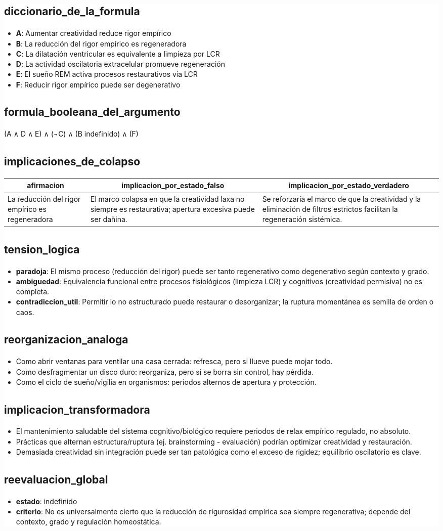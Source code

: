 ## diccionario_de_la_formula

- **A**: Aumentar creatividad reduce rigor empírico
- **B**: La reducción del rigor empírico es regeneradora
- **C**: La dilatación ventricular es equivalente a limpieza por LCR
- **D**: La actividad oscilatoria extracelular promueve regeneración
- **E**: El sueño REM activa procesos restaurativos vía LCR
- **F**: Reducir rigor empírico puede ser degenerativo

## formula_booleana_del_argumento

(A ∧ D ∧ E) ∧ (¬C) ∧ (B indefinido) ∧ (F)

## implicaciones_de_colapso

| afirmacion | implicacion_por_estado_falso | implicacion_por_estado_verdadero |
| --- | --- | --- |
| La reducción del rigor empírico es regeneradora | El marco colapsa en que la creatividad laxa no siempre es restaurativa; apertura excesiva puede ser dañina. | Se reforzaría el marco de que la creatividad y la eliminación de filtros estrictos facilitan la regeneración sistémica. |

## tension_logica

- **paradoja**: El mismo proceso (reducción del rigor) puede ser tanto regenerativo como degenerativo según contexto y grado.
- **ambiguedad**: Equivalencia funcional entre procesos fisiológicos (limpieza LCR) y cognitivos (creatividad permisiva) no es completa.
- **contradiccion_util**: Permitir lo no estructurado puede restaurar o desorganizar; la ruptura momentánea es semilla de orden o caos.

## reorganizacion_analoga

- Como abrir ventanas para ventilar una casa cerrada: refresca, pero si llueve puede mojar todo.
- Como desfragmentar un disco duro: reorganiza, pero si se borra sin control, hay pérdida.
- Como el ciclo de sueño/vigilia en organismos: periodos alternos de apertura y protección.

## implicacion_transformadora

- El mantenimiento saludable del sistema cognitivo/biológico requiere periodos de relax empírico regulado, no absoluto.
- Prácticas que alternan estructura/ruptura (ej. brainstorming - evaluación) podrían optimizar creatividad y restauración.
- Demasiada creatividad sin integración puede ser tan patológica como el exceso de rigidez; equilibrio oscilatorio es clave.

## reevaluacion_global

- **estado**: indefinido
- **criterio**: No es universalmente cierto que la reducción de rigurosidad empírica sea siempre regenerativa; depende del contexto, grado y regulación homeostática.
